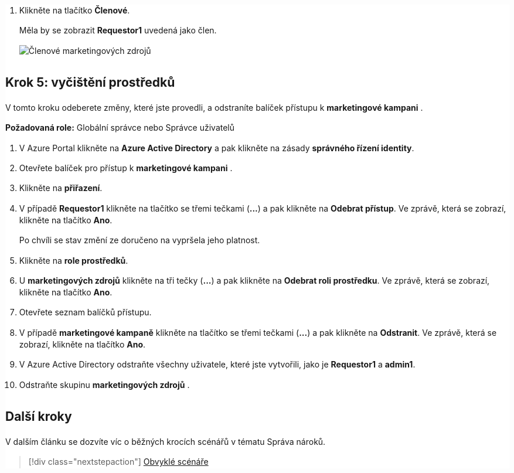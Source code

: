 1. Klikněte na tlačítko **Členové**.

    Měla by se zobrazit **Requestor1** uvedená jako člen.

    ![Členové marketingových zdrojů](./media/entitlement-management-access-package-first/group-members.png)

## <a name="step-5-clean-up-resources"></a>Krok 5: vyčištění prostředků

V tomto kroku odeberete změny, které jste provedli, a odstraníte balíček přístupu k **marketingové kampani** .

**Požadovaná role:**  Globální správce nebo Správce uživatelů

1. V Azure Portal klikněte na **Azure Active Directory** a pak klikněte na zásady **správného řízení identity**.

1. Otevřete balíček pro přístup k **marketingové kampani** .

1. Klikněte na **přiřazení**.

1. V případě **Requestor1** klikněte na tlačítko se třemi tečkami (**...**) a pak klikněte na **Odebrat přístup**. Ve zprávě, která se zobrazí, klikněte na tlačítko **Ano**.

    Po chvíli se stav změní ze doručeno na vypršela jeho platnost.

1. Klikněte na **role prostředků**.

1. U **marketingových zdrojů** klikněte na tři tečky (**...**) a pak klikněte na **Odebrat roli prostředku**. Ve zprávě, která se zobrazí, klikněte na tlačítko **Ano**.

1. Otevřete seznam balíčků přístupu.

1. V případě **marketingové kampaně** klikněte na tlačítko se třemi tečkami (**...**) a pak klikněte na **Odstranit**. Ve zprávě, která se zobrazí, klikněte na tlačítko **Ano**.

1. V Azure Active Directory odstraňte všechny uživatele, které jste vytvořili, jako je **Requestor1** a **admin1**.

1. Odstraňte skupinu **marketingových zdrojů** .

## <a name="next-steps"></a>Další kroky

V dalším článku se dozvíte víc o běžných krocích scénářů v tématu Správa nároků.
> [!div class="nextstepaction"]
> [Obvyklé scénáře](entitlement-management-scenarios.md)